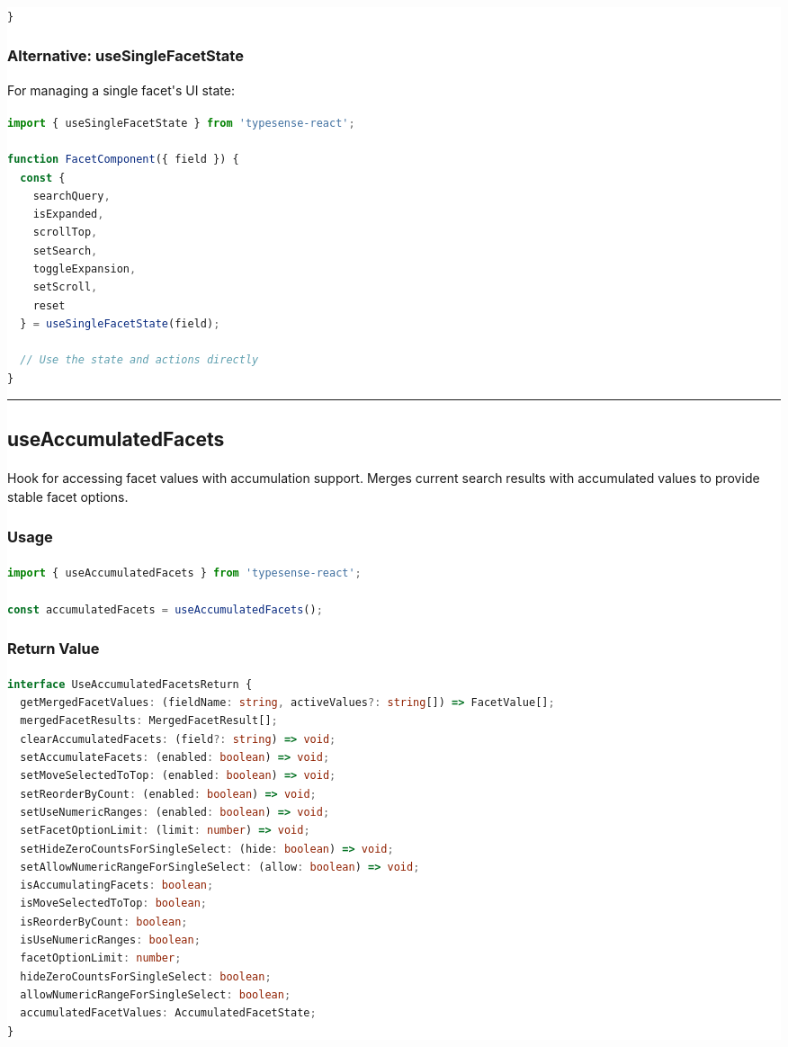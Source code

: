 ```typescript
}
```

### Alternative: useSingleFacetState

For managing a single facet's UI state:

```typescript
import { useSingleFacetState } from 'typesense-react';

function FacetComponent({ field }) {
  const {
    searchQuery,
    isExpanded,
    scrollTop,
    setSearch,
    toggleExpansion,
    setScroll,
    reset
  } = useSingleFacetState(field);

  // Use the state and actions directly
}
```

---

## useAccumulatedFacets

Hook for accessing facet values with accumulation support. Merges current search results with accumulated values to provide stable facet options.

### Usage

```typescript
import { useAccumulatedFacets } from 'typesense-react';

const accumulatedFacets = useAccumulatedFacets();
```

### Return Value

```typescript
interface UseAccumulatedFacetsReturn {
  getMergedFacetValues: (fieldName: string, activeValues?: string[]) => FacetValue[];
  mergedFacetResults: MergedFacetResult[];
  clearAccumulatedFacets: (field?: string) => void;
  setAccumulateFacets: (enabled: boolean) => void;
  setMoveSelectedToTop: (enabled: boolean) => void;
  setReorderByCount: (enabled: boolean) => void;
  setUseNumericRanges: (enabled: boolean) => void;
  setFacetOptionLimit: (limit: number) => void;
  setHideZeroCountsForSingleSelect: (hide: boolean) => void;
  setAllowNumericRangeForSingleSelect: (allow: boolean) => void;
  isAccumulatingFacets: boolean;
  isMoveSelectedToTop: boolean;
  isReorderByCount: boolean;
  isUseNumericRanges: boolean;
  facetOptionLimit: number;
  hideZeroCountsForSingleSelect: boolean;
  allowNumericRangeForSingleSelect: boolean;
  accumulatedFacetValues: AccumulatedFacetState;
}
```
